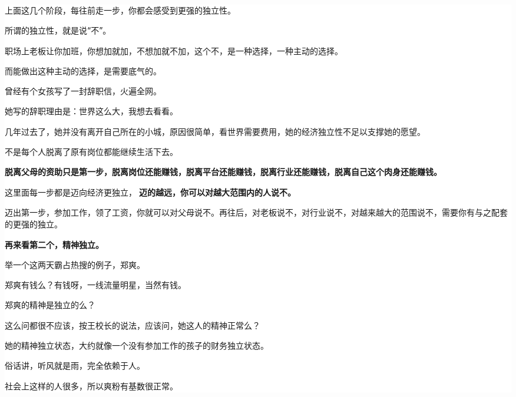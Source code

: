 
上面这几个阶段，每往前走一步，你都会感受到更强的独立性。

  

所谓的独立性，就是说“不”。

  

职场上老板让你加班，你想加就加，不想加就不加，这个不，是一种选择，一种主动的选择。

  

而能做出这种主动的选择，是需要底气的。

  

曾经有个女孩写了一封辞职信，火遍全网。

  

她写的辞职理由是：世界这么大，我想去看看。

  

几年过去了，她并没有离开自己所在的小城，原因很简单，看世界需要费用，她的经济独立性不足以支撑她的愿望。

  

不是每个人脱离了原有岗位都能继续生活下去。

  

 **脱离父母的资助只是第一步，脱离岗位还能赚钱，脱离平台还能赚钱，脱离行业还能赚钱，脱离自己这个肉身还能赚钱。**

  

这里面每一步都是迈向经济更独立， **迈的越远，你可以对越大范围内的人说不。**

  

迈出第一步，参加工作，领了工资，你就可以对父母说不。再往后，对老板说不，对行业说不，对越来越大的范围说不，需要你有与之配套的更强的独立。

  

 **再来看第二个，精神独立。**

  

举一个这两天霸占热搜的例子，郑爽。

  

郑爽有钱么？有钱呀，一线流量明星，当然有钱。

  

郑爽的精神是独立的么？

  

这么问都很不应该，按王校长的说法，应该问，她这人的精神正常么？

  

她的精神独立状态，大约就像一个没有参加工作的孩子的财务独立状态。

  

俗话讲，听风就是雨，完全依赖于人。

  

社会上这样的人很多，所以爽粉有基数很正常。

  
